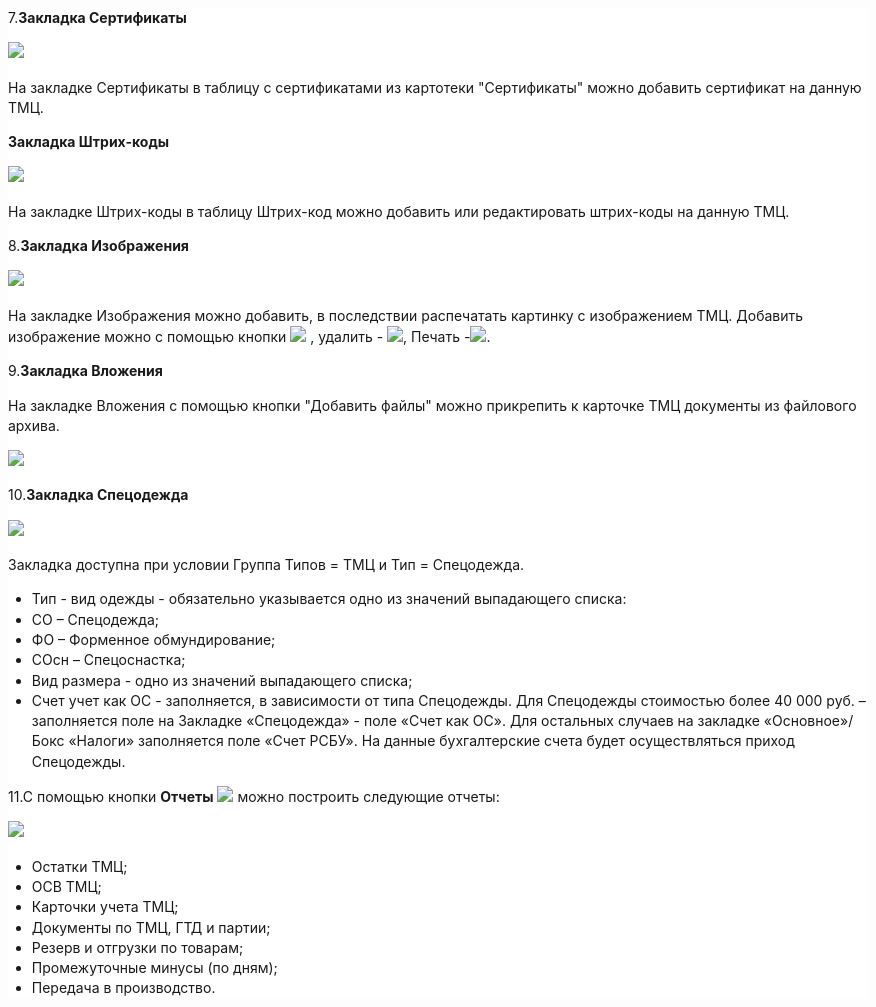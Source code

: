 
7.**Закладка Сертификаты**

![](topic:SCM.AddFiles.Screenshot_2200.jpg)

На закладке Сертификаты в таблицу с сертификатами из картотеки "Сертификаты" можно добавить сертификат на данную ТМЦ.

**Закладка Штрих-коды**

![](topic:SCM.AddFiles.Screenshot_2201.jpg)

На закладке Штрих-коды в таблицу Штрих-код можно добавить или редактировать штрих-коды на данную ТМЦ.

8.**Закладка Изображения**

![](topic:SCM.AddFiles.Screenshot_2202.jpg)

На закладке Изображения можно добавить, в последствии распечатать картинку с изображением ТМЦ. Добавить изображение можно с помощью кнопки  ![](topic:SCM.AddFiles.Btn_Add_im.png) , удалить - ![](topic:SCM.AddFiles.Btn_Delete.png), Печать  -![](topic:SCM.AddFiles.Btn_printer.png).

9.**Закладка Вложения**

На закладке Вложения с помощью кнопки "Добавить файлы" можно прикрепить к карточке ТМЦ документы из файлового архива.

![](topic:SCM.AddFiles.Screenshot_2203.jpg)

10.**Закладка Спецодежда**

![](topic:SCM.AddFiles.Screenshot_2205.jpg)

 Закладка доступна при условии Группа Типов = ТМЦ и Тип = Спецодежда.


- Тип - вид одежды - обязательно указывается одно из значений выпадающего списка:
 - СО – Спецодежда;
 - ФО – Форменное обмундирование;
 - СОсн – Спецоснастка;
- Вид размера - одно из значений выпадающего списка;
- Счет учет как ОС - заполняется, в зависимости от типа Спецодежды. Для Спецодежды стоимостью более 40 000 руб. – заполняется поле на Закладке «Спецодежда» - поле «Счет как ОС». Для остальных случаев на закладке «Основное»/Бокс «Налоги» заполняется поле «Счет РСБУ». На данные бухгалтерские счета будет осуществляться приход Спецодежды.

11.С помощью кнопки **Отчеты** ![](topic:SCM.AddFiles.Btn_Report.png) можно построить следующие отчеты:

![](topic:SCM.AddFiles.Screenshot_2204.jpg)

* Остатки ТМЦ;
* ОСВ ТМЦ;
* Карточки учета ТМЦ;
* Документы по ТМЦ, ГТД и партии;
* Резерв и отгрузки по товарам;
* Промежуточные минусы (по дням);
* Передача в производство.
